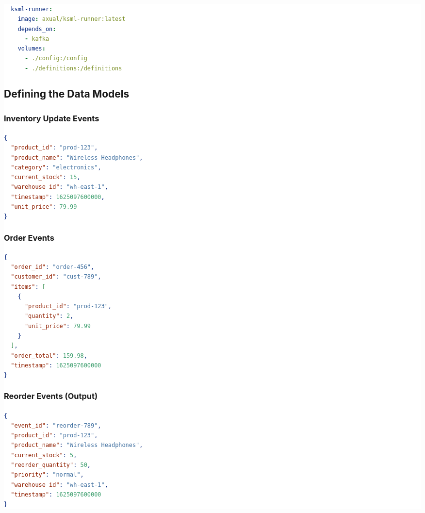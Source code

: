 ```yaml
  ksml-runner:
    image: axual/ksml-runner:latest
    depends_on:
      - kafka
    volumes:
      - ./config:/config
      - ./definitions:/definitions
```

## Defining the Data Models

### Inventory Update Events

```json
{
  "product_id": "prod-123",
  "product_name": "Wireless Headphones",
  "category": "electronics",
  "current_stock": 15,
  "warehouse_id": "wh-east-1",
  "timestamp": 1625097600000,
  "unit_price": 79.99
}
```

### Order Events

```json
{
  "order_id": "order-456",
  "customer_id": "cust-789",
  "items": [
    {
      "product_id": "prod-123",
      "quantity": 2,
      "unit_price": 79.99
    }
  ],
  "order_total": 159.98,
  "timestamp": 1625097600000
}
```

### Reorder Events (Output)

```json
{
  "event_id": "reorder-789",
  "product_id": "prod-123",
  "product_name": "Wireless Headphones",
  "current_stock": 5,
  "reorder_quantity": 50,
  "priority": "normal",
  "warehouse_id": "wh-east-1",
  "timestamp": 1625097600000
}
```
